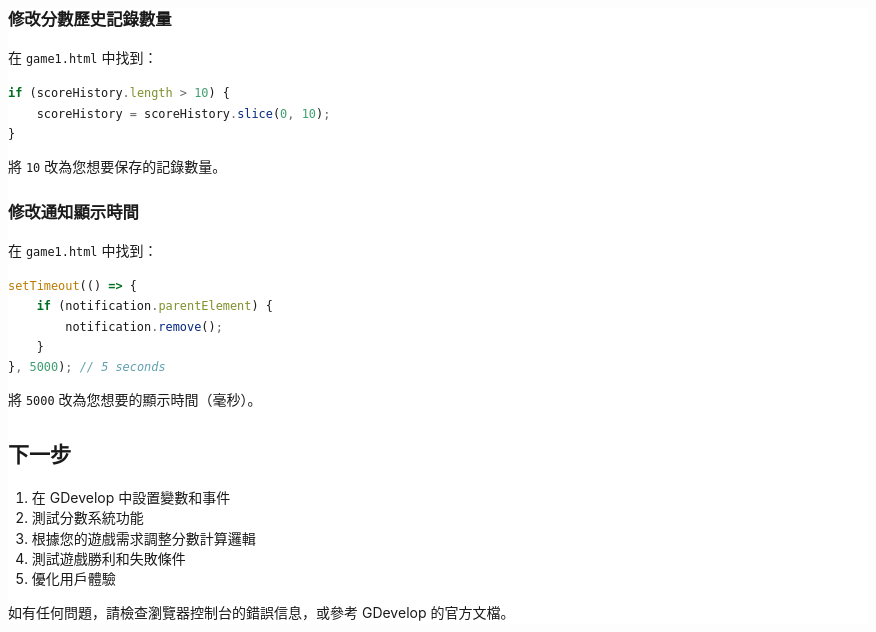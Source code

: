 ### 修改分數歷史記錄數量
在 `game1.html` 中找到：
```javascript
if (scoreHistory.length > 10) {
    scoreHistory = scoreHistory.slice(0, 10);
}
```
將 `10` 改為您想要保存的記錄數量。

### 修改通知顯示時間
在 `game1.html` 中找到：
```javascript
setTimeout(() => {
    if (notification.parentElement) {
        notification.remove();
    }
}, 5000); // 5 seconds
```
將 `5000` 改為您想要的顯示時間（毫秒）。

## 下一步
1. 在 GDevelop 中設置變數和事件
2. 測試分數系統功能
3. 根據您的遊戲需求調整分數計算邏輯
4. 測試遊戲勝利和失敗條件
5. 優化用戶體驗

如有任何問題，請檢查瀏覽器控制台的錯誤信息，或參考 GDevelop 的官方文檔。
